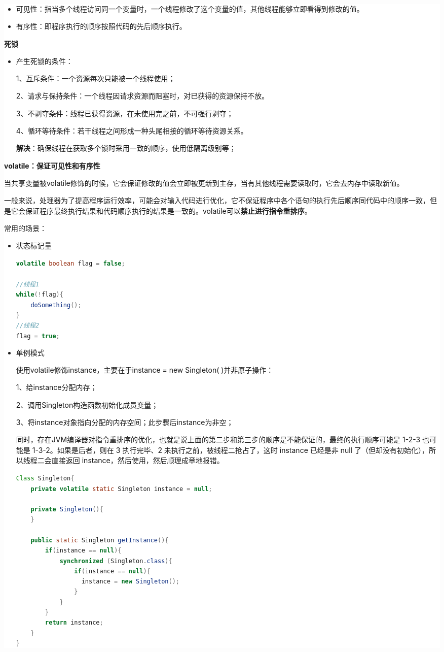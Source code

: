   

+ 可见性：指当多个线程访问同一个变量时，一个线程修改了这个变量的值，其他线程能够立即看得到修改的值。

+ 有序性：即程序执行的顺序按照代码的先后顺序执行。

**死锁**

+ 产生死锁的条件：

  1、互斥条件：一个资源每次只能被一个线程使用；

  2、请求与保持条件：一个线程因请求资源而阻塞时，对已获得的资源保持不放。

  3、不剥夺条件：线程已获得资源，在未使用完之前，不可强行剥夺；

  4、循环等待条件：若干线程之间形成一种头尾相接的循环等待资源关系。

  **解决**：确保线程在获取多个锁时采用一致的顺序，使用低隔离级别等；

**volatile：保证可见性和有序性**

当共享变量被volatile修饰的时候，它会保证修改的值会立即被更新到主存，当有其他线程需要读取时，它会去内存中读取新值。

一般来说，处理器为了提高程序运行效率，可能会对输入代码进行优化，它不保证程序中各个语句的执行先后顺序同代码中的顺序一致，但是它会保证程序最终执行结果和代码顺序执行的结果是一致的。volatile可以**禁止进行指令重排序**。

常用的场景：

+ 状态标记量

  ```java
  volatile boolean flag = false;
  
  //线程1
  while(!flag){
      doSomething();
  }
  //线程2
  flag = true;
  ```

+ 单例模式

  使用volatile修饰instance，主要在于instance = new Singleton( )并非原子操作：

  1、给instance分配内存；

  2、调用Singleton构造函数初始化成员变量；

  3、将instance对象指向分配的内存空间；此步骤后instance为非空；

  同时，存在JVM编译器对指令重排序的优化，也就是说上面的第二步和第三步的顺序是不能保证的，最终的执行顺序可能是 1-2-3 也可能是 1-3-2。如果是后者，则在 3 执行完毕、2 未执行之前，被线程二抢占了，这时 instance 已经是非 null 了（但却没有初始化），所以线程二会直接返回 instance，然后使用，然后顺理成章地报错。

  ```java
  Class Singleton{
      private volatile static Singleton instance = null;
     
      private Singleton(){
      }
      
      public static Singleton getInstance(){
          if(instance == null){
              synchronized (Singleton.class){
                  if(instance == null){
                  	instance = new Singleton();
                  }
              }
          }
          return instance;
      }
  }
  
  ```